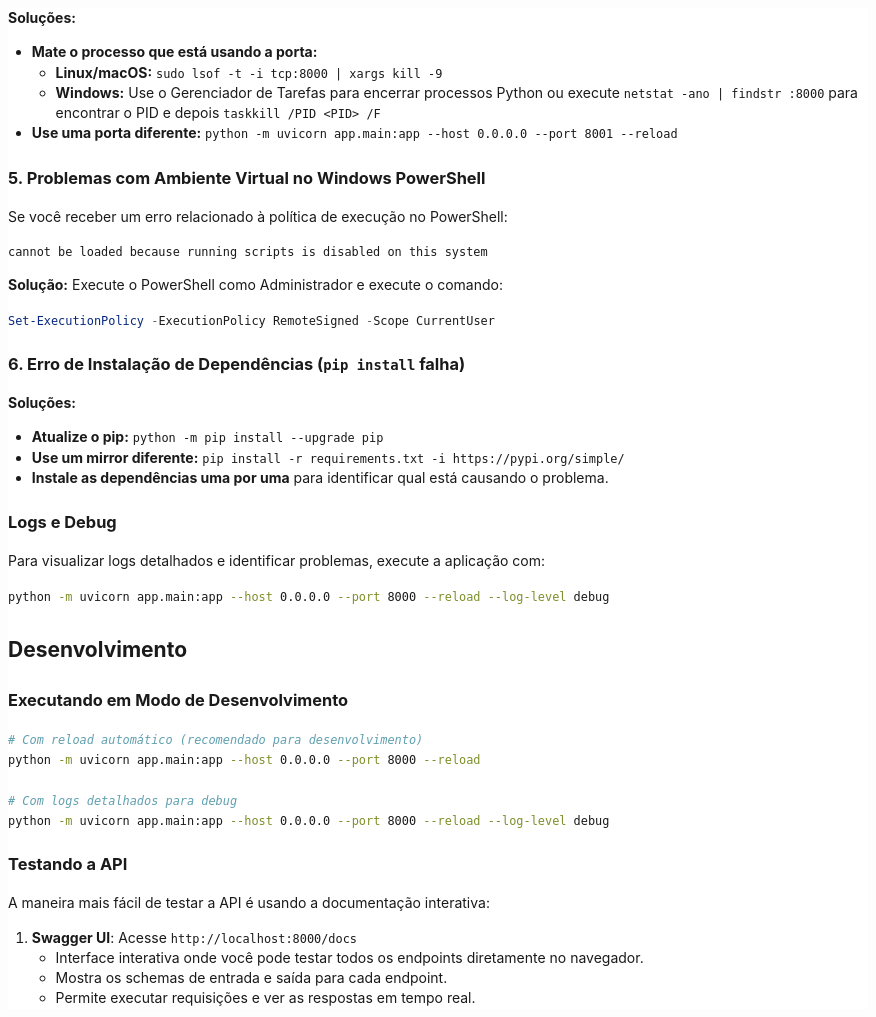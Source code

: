 **Soluções:**
- **Mate o processo que está usando a porta:**
  - **Linux/macOS:** `sudo lsof -t -i tcp:8000 | xargs kill -9`
  - **Windows:** Use o Gerenciador de Tarefas para encerrar processos Python ou execute `netstat -ano | findstr :8000` para encontrar o PID e depois `taskkill /PID <PID> /F`
- **Use uma porta diferente:** `python -m uvicorn app.main:app --host 0.0.0.0 --port 8001 --reload`

### 5. Problemas com Ambiente Virtual no Windows PowerShell

Se você receber um erro relacionado à política de execução no PowerShell:

```
cannot be loaded because running scripts is disabled on this system
```

**Solução:**
Execute o PowerShell como Administrador e execute o comando:
```powershell
Set-ExecutionPolicy -ExecutionPolicy RemoteSigned -Scope CurrentUser
```

### 6. Erro de Instalação de Dependências (`pip install` falha)

**Soluções:**
- **Atualize o pip:** `python -m pip install --upgrade pip`
- **Use um mirror diferente:** `pip install -r requirements.txt -i https://pypi.org/simple/`
- **Instale as dependências uma por uma** para identificar qual está causando o problema.

### Logs e Debug

Para visualizar logs detalhados e identificar problemas, execute a aplicação com:

```bash
python -m uvicorn app.main:app --host 0.0.0.0 --port 8000 --reload --log-level debug
```

## Desenvolvimento

### Executando em Modo de Desenvolvimento

```bash
# Com reload automático (recomendado para desenvolvimento)
python -m uvicorn app.main:app --host 0.0.0.0 --port 8000 --reload

# Com logs detalhados para debug
python -m uvicorn app.main:app --host 0.0.0.0 --port 8000 --reload --log-level debug
```

### Testando a API

A maneira mais fácil de testar a API é usando a documentação interativa:

1. **Swagger UI**: Acesse `http://localhost:8000/docs`
   - Interface interativa onde você pode testar todos os endpoints diretamente no navegador.
   - Mostra os schemas de entrada e saída para cada endpoint.
   - Permite executar requisições e ver as respostas em tempo real.
